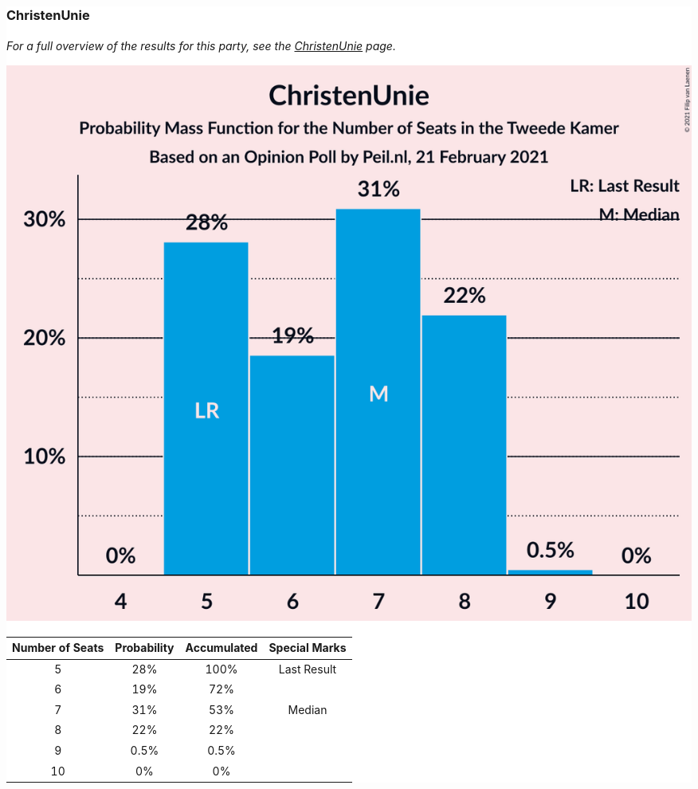 ### ChristenUnie

*For a full overview of the results for this party, see the [ChristenUnie](party-christenunie.html) page.*

![Graph with seats probability mass function not yet produced](2021-02-21-Peilnl-seats-pmf-christenunie.png "Seats Probability Mass Function")

| Number of Seats | Probability | Accumulated | Special Marks |
|:---------------:|:-----------:|:-----------:|:-------------:|
| 5 | 28% | 100% | Last Result |
| 6 | 19% | 72% |  |
| 7 | 31% | 53% | Median |
| 8 | 22% | 22% |  |
| 9 | 0.5% | 0.5% |  |
| 10 | 0% | 0% |  |
